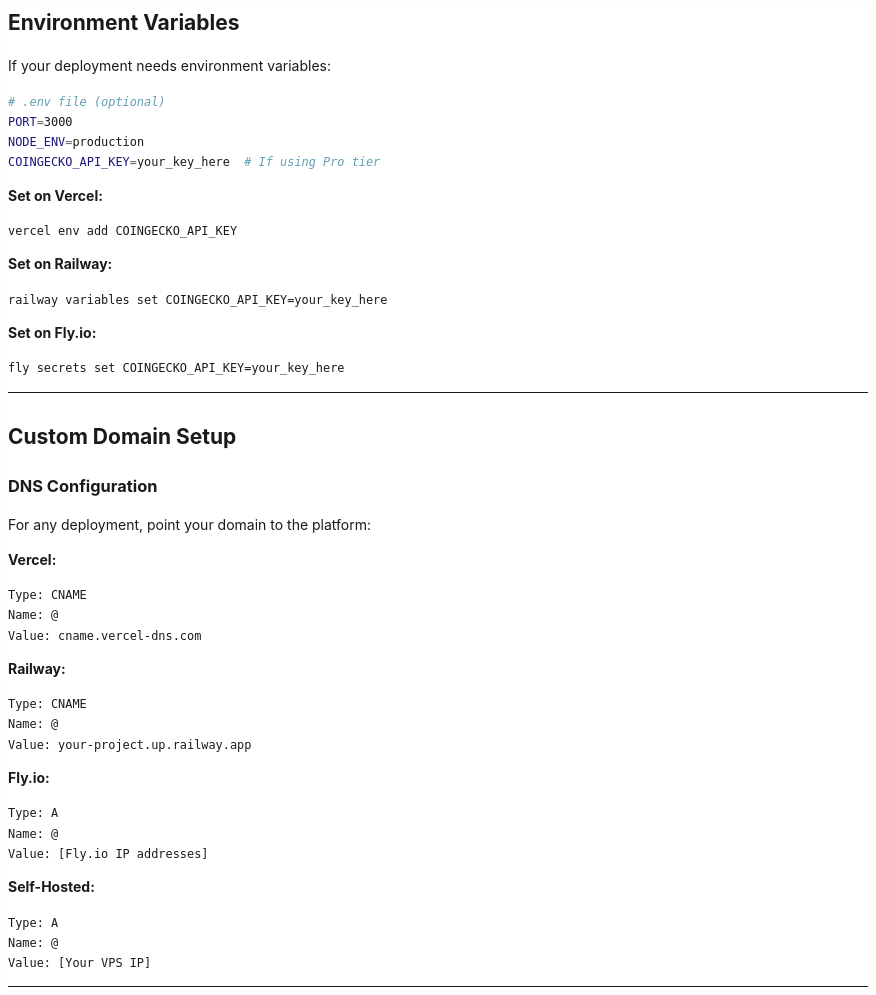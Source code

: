 
## Environment Variables

If your deployment needs environment variables:

```bash
# .env file (optional)
PORT=3000
NODE_ENV=production
COINGECKO_API_KEY=your_key_here  # If using Pro tier
```

**Set on Vercel:**
```bash
vercel env add COINGECKO_API_KEY
```

**Set on Railway:**
```bash
railway variables set COINGECKO_API_KEY=your_key_here
```

**Set on Fly.io:**
```bash
fly secrets set COINGECKO_API_KEY=your_key_here
```

---

## Custom Domain Setup

### DNS Configuration

For any deployment, point your domain to the platform:

**Vercel:**
```
Type: CNAME
Name: @
Value: cname.vercel-dns.com
```

**Railway:**
```
Type: CNAME
Name: @
Value: your-project.up.railway.app
```

**Fly.io:**
```
Type: A
Name: @
Value: [Fly.io IP addresses]
```

**Self-Hosted:**
```
Type: A
Name: @
Value: [Your VPS IP]
```

---
